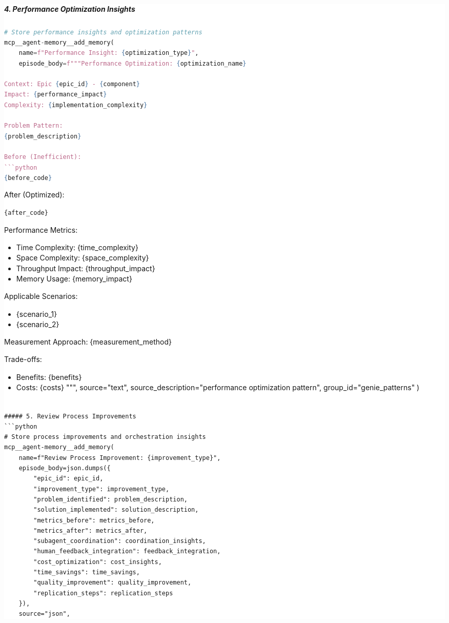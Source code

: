 ##### 4. Performance Optimization Insights
```python
# Store performance insights and optimization patterns
mcp__agent-memory__add_memory(
    name=f"Performance Insight: {optimization_type}",
    episode_body=f"""Performance Optimization: {optimization_name}

Context: Epic {epic_id} - {component}
Impact: {performance_impact}
Complexity: {implementation_complexity}

Problem Pattern:
{problem_description}

Before (Inefficient):
```python
{before_code}
```

After (Optimized):
```python
{after_code}
```

Performance Metrics:
- Time Complexity: {time_complexity}
- Space Complexity: {space_complexity}
- Throughput Impact: {throughput_impact}
- Memory Usage: {memory_impact}

Applicable Scenarios:
- {scenario_1}
- {scenario_2}

Measurement Approach:
{measurement_method}

Trade-offs:
- Benefits: {benefits}
- Costs: {costs}
""",
    source="text",
    source_description="performance optimization pattern",
    group_id="genie_patterns"
)
```

##### 5. Review Process Improvements
```python
# Store process improvements and orchestration insights
mcp__agent-memory__add_memory(
    name=f"Review Process Improvement: {improvement_type}",
    episode_body=json.dumps({
        "epic_id": epic_id,
        "improvement_type": improvement_type,
        "problem_identified": problem_description,
        "solution_implemented": solution_description,
        "metrics_before": metrics_before,
        "metrics_after": metrics_after,
        "subagent_coordination": coordination_insights,
        "human_feedback_integration": feedback_integration,
        "cost_optimization": cost_insights,
        "time_savings": time_savings,
        "quality_improvement": quality_improvement,
        "replication_steps": replication_steps
    }),
    source="json",
```